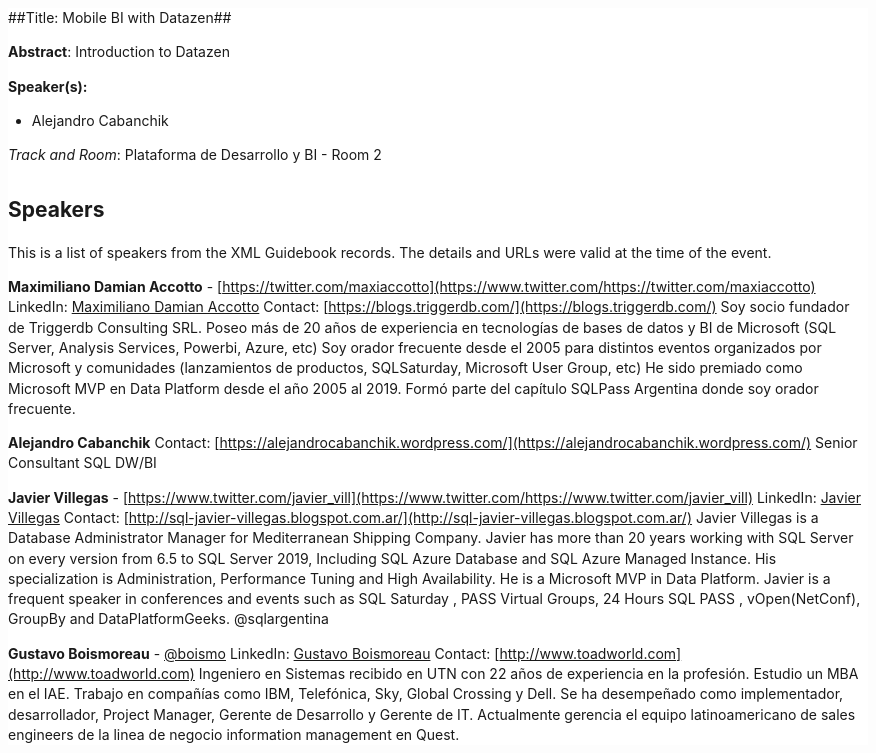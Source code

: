  
 
 
##Title: Mobile BI with Datazen##
 
**Abstract**:
Introduction to Datazen
 
**Speaker(s):**
- Alejandro Cabanchik
 
*Track and Room*: Plataforma de Desarrollo y BI - Room 2
 
 
 
 
## <a name="#speakers"></a>Speakers
This is a list of speakers from the XML Guidebook records. The details and URLs were valid at the time of the event.
 
 
**Maximiliano Damian Accotto**  - [https://twitter.com/maxiaccotto](https://www.twitter.com/https://twitter.com/maxiaccotto)
LinkedIn: [Maximiliano Damian Accotto](https://www.linkedin.com/in/maxiaccotto)
Contact: [https://blogs.triggerdb.com/](https://blogs.triggerdb.com/)
Soy socio fundador de Triggerdb Consulting SRL.
Poseo más de 20 años de experiencia en tecnologías de bases de datos y BI de Microsoft (SQL Server, Analysis Services, Powerbi, Azure, etc)
Soy orador frecuente desde el 2005 para distintos eventos organizados por Microsoft y comunidades (lanzamientos de productos, SQLSaturday, Microsoft User Group, etc)
He sido premiado como Microsoft MVP en Data Platform desde el año 2005 al 2019.
Formó parte del capítulo SQLPass Argentina donde soy orador frecuente.
 
**Alejandro Cabanchik** 
Contact: [https://alejandrocabanchik.wordpress.com/](https://alejandrocabanchik.wordpress.com/)
Senior Consultant SQL DW/BI


 
**Javier Villegas**  - [https://www.twitter.com/javier_vill](https://www.twitter.com/https://www.twitter.com/javier_vill)
LinkedIn: [Javier Villegas](https://ar.linkedin.com/in/javiervillegas)
Contact: [http://sql-javier-villegas.blogspot.com.ar/](http://sql-javier-villegas.blogspot.com.ar/)
Javier Villegas is a Database Administrator Manager for Mediterranean Shipping Company. Javier has more than 20 years working with SQL Server on every version from 6.5 to SQL Server 2019, Including SQL Azure Database and SQL Azure Managed Instance. His specialization is Administration, Performance Tuning and High Availability.
He is a Microsoft MVP in Data Platform.
Javier is a frequent speaker in conferences and events such as SQL Saturday , PASS Virtual Groups, 24 Hours SQL PASS , vOpen(NetConf), GroupBy and DataPlatformGeeks.
@sqlargentina
 
**Gustavo Boismoreau**  - [@boismo](https://www.twitter.com/@boismo)
LinkedIn: [Gustavo Boismoreau](https://ar.linkedin.com/in/gboismoreau)
Contact: [http://www.toadworld.com](http://www.toadworld.com)
Ingeniero en Sistemas recibido en UTN con 22 años de experiencia en la profesión. Estudio un MBA en el IAE.
Trabajo en compañías como IBM, Telefónica, Sky, Global Crossing y Dell. Se ha desempeñado como implementador, desarrollador, Project Manager, Gerente de Desarrollo y Gerente de IT. Actualmente gerencia el equipo latinoamericano de sales engineers de la linea de negocio information management en Quest.
 